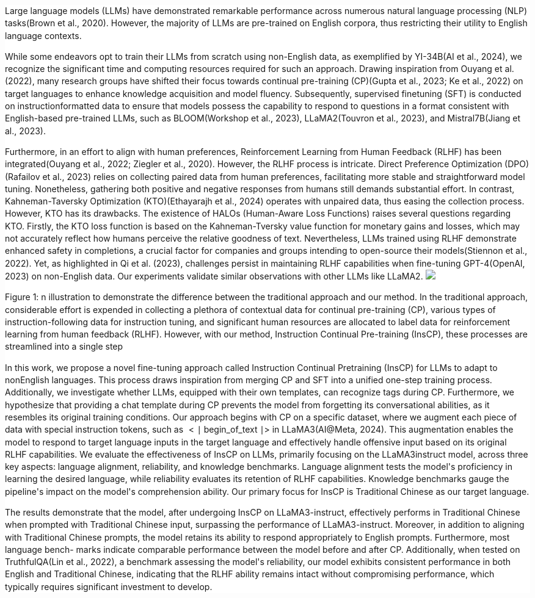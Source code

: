 Large language models (LLMs) have demonstrated remarkable performance across numerous natural language processing (NLP) tasks(Brown et al., 2020). However, the majority of LLMs are pre-trained on English corpora, thus restricting their utility to English language contexts.

While some endeavors opt to train their LLMs from scratch using non-English data, as exemplified by YI-34B(AI et al., 2024), we recognize the significant time and computing resources required for such an approach. Drawing inspiration from Ouyang et al. (2022), many research groups have shifted their focus towards continual pre-training (CP)(Gupta et al., 2023; Ke et al., 2022) on target languages to enhance knowledge acquisition and model fluency. Subsequently, supervised finetuning (SFT) is conducted on instructionformatted data to ensure that models possess the capability to respond to questions in a format consistent with English-based pre-trained LLMs, such as BLOOM(Workshop et al., 2023), LLaMA2(Touvron et al., 2023), and Mistral7B(Jiang et al., 2023).

Furthermore, in an effort to align with human preferences, Reinforcement Learning from Human Feedback (RLHF) has been integrated(Ouyang et al., 2022; Ziegler et al., 2020). However, the RLHF process is intricate. Direct Preference Optimization (DPO) (Rafailov et al., 2023) relies on collecting paired data from human preferences, facilitating more stable and straightforward model tuning. Nonetheless, gathering both positive and negative responses from humans still demands substantial effort. In contrast, Kahneman-Taversky Optimization (KTO)(Ethayarajh et al., 2024) operates with unpaired data, thus easing the collection process. However, KTO has its drawbacks. The existence of HALOs (Human-Aware Loss Functions) raises several questions regarding KTO. Firstly, the KTO loss function is based on the Kahneman-Tversky value function for monetary gains and losses, which may not accurately reflect how humans perceive the relative goodness of text. Nevertheless, LLMs trained using RLHF demonstrate enhanced safety in completions, a crucial factor for companies and groups intending to open-source their models(Stiennon et al., 2022). Yet, as highlighted in Qi et al. (2023), challenges persist in maintaining RLHF capabilities when fine-tuning GPT-4(OpenAI, 2023) on non-English data. Our experiments validate similar observations with other LLMs like LLaMA2.
![](https://cdn.mathpix.com/cropped/2024_06_04_1e0ae59091a72960dc4bg-02.jpg?height=852&width=1532&top_left_y=340&top_left_x=270)

Figure 1: $\mathrm{n}$ illustration to demonstrate the difference between the traditional approach and our method. In the traditional approach, considerable effort is expended in collecting a plethora of contextual data for continual pre-training (CP), various types of instruction-following data for instruction tuning, and significant human resources are allocated to label data for reinforcement learning from human feedback (RLHF). However, with our method, Instruction Continual Pre-training (InsCP), these processes are streamlined into a single step

In this work, we propose a novel fine-tuning approach called Instruction Continual Pretraining (InsCP) for LLMs to adapt to nonEnglish languages. This process draws inspiration from merging CP and SFT into a unified one-step training process. Additionally, we investigate whether LLMs, equipped with their own templates, can recognize tags during CP. Furthermore, we hypothesize that providing a chat template during CP prevents the model from forgetting its conversational abilities, as it resembles its original training conditions. Our approach begins with CP on a specific dataset, where we augment each piece of data with special instruction tokens, such as $<\mid$ begin_of_text $\mid>$ in LLaMA3(AI@Meta, 2024). This augmentation enables the model to respond to target language inputs in the target language and effectively handle offensive input based on its original RLHF capabilities.
We evaluate the effectiveness of InsCP on LLMs, primarily focusing on the LLaMA3instruct model, across three key aspects: language alignment, reliability, and knowledge benchmarks. Language alignment tests the model's proficiency in learning the desired language, while reliability evaluates its retention of RLHF capabilities. Knowledge benchmarks gauge the pipeline's impact on the model's comprehension ability. Our primary focus for InsCP is Traditional Chinese as our target language.

The results demonstrate that the model, after undergoing InsCP on LLaMA3-instruct, effectively performs in Traditional Chinese when prompted with Traditional Chinese input, surpassing the performance of LLaMA3-instruct. Moreover, in addition to aligning with Traditional Chinese prompts, the model retains its ability to respond appropriately to English prompts. Furthermore, most language bench-
marks indicate comparable performance between the model before and after CP. Additionally, when tested on TruthfulQA(Lin et al., 2022), a benchmark assessing the model's reliability, our model exhibits consistent performance in both English and Traditional Chinese, indicating that the RLHF ability remains intact without compromising performance, which typically requires significant investment to develop.
